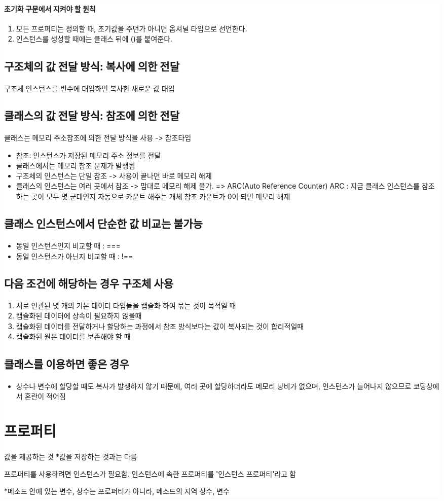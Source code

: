 #### 초기화 구문에서 지켜야 할 원칙

1. 모든 프로퍼티는 정의할 때, 초기값을 주던가 아니면 옵셔널 타입으로 선언한다.
2. 인스턴스를 생성할 때에는 클래스 뒤에 ()를 붙여준다.

 

 

## 구조체의 값 전달 방식: 복사에 의한 전달

구조체 인스턴스를 변수에 대입하면 복사한 새로운 값 대입

 

## 클래스의 값 전달 방식: 참조에 의한 전달

클래스는 메모리 주소참조에 의한 전달 방식을 사용 -> 참조타입

- 참조: 인스턴스가 저장된 메모리 주소 정보를 전달
- 클래스에서는 메모리 참조 문제가 발생됨
- 구조체의 인스턴스는 단일 참조 -> 사용이 끝나면 바로 메모리 해제
- 클래스의 인스턴스는 여러 곳에서 참조 -> 맘대로 메모리 해제 불가. => ARC(Auto Reference Counter)
             ARC : 지금 클래스 인스턴스를 참조하는 곳이 모두 몇 군데인지 자동으로 카운트 해주는 개체
                     참조 카운트가 0이 되면 메모리 해제

 

## 클래스 인스턴스에서 단순한 값 비교는 불가능

- 동일 인스턴스인지 비교할 때 : ===
- 동일 인스턴스가 아닌지 비교할 때 : !==

 

## 다음 조건에 해당하는 경우 구조체 사용

1. 서로 연관된 몇 개의 기본 데이터 타입들을 캡슐화 하여 묶는 것이 목적일 때
2. 캡슐화된 데이터에 상속이 필요하지 않을때
3. 캡슐화된 데이터를 전달하거나 할당하는 과정에서 참조 방식보다는 값이 복사되는 것이 합리적일때
4. 캡슐화된 원본 데이터를 보존해야 할 때

 

## 클래스를 이용하면 좋은 경우

- 상수나 변수에 할당할 때도 복사가 발생하지 않기 때문에, 여러 곳에 할당하더라도 메모리 낭비가 없으며, 인스턴스가 늘어나지 않으므로 코딩상에서 혼란이 적어짐

 

# 프로퍼티

값을 제공하는 것  *값을 저장하는 것과는 다름

프로퍼티를 사용하려면 인스턴스가 필요함. 인스턴스에 속한 프로퍼티를 '인스턴스 프로퍼티'라고 함

*메소드 안에 있는 변수, 상수는 프로퍼티가 아니라, 메소드의 지역 상수, 변수
